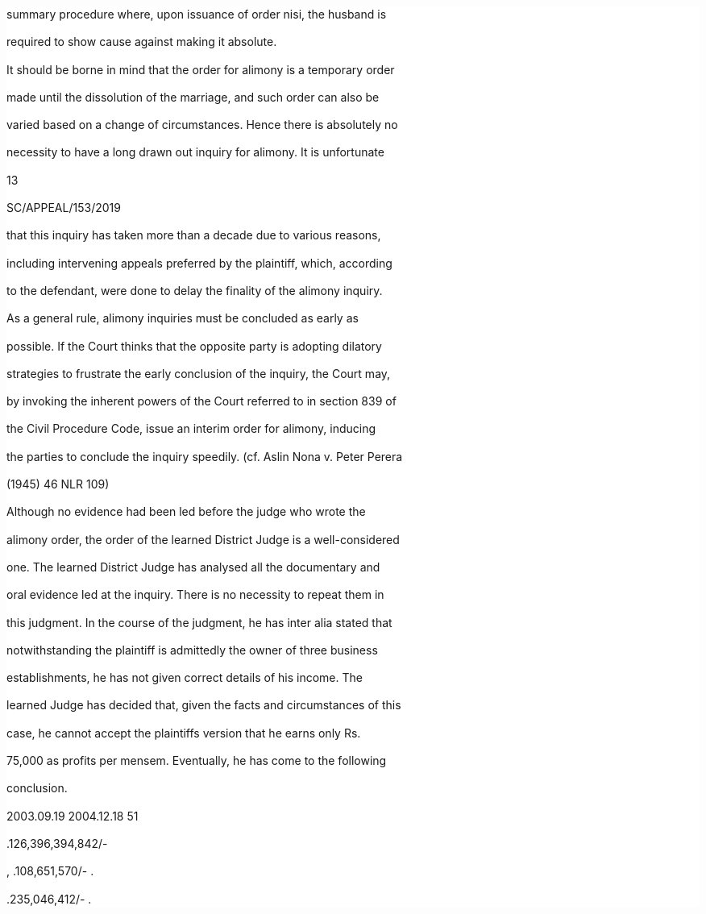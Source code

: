 summary procedure where, upon issuance of order nisi, the husband is

required to show cause against making it absolute.

It should be borne in mind that the order for alimony is a temporary order

made until the dissolution of the marriage, and such order can also be

varied based on a change of circumstances. Hence there is absolutely no

necessity to have a long drawn out inquiry for alimony. It is unfortunate

13

SC/APPEAL/153/2019

that this inquiry has taken more than a decade due to various reasons,

including intervening appeals preferred by the plaintiff, which, according

to the defendant, were done to delay the finality of the alimony inquiry.

As a general rule, alimony inquiries must be concluded as early as

possible. If the Court thinks that the opposite party is adopting dilatory

strategies to frustrate the early conclusion of the inquiry, the Court may,

by invoking the inherent powers of the Court referred to in section 839 of

the Civil Procedure Code, issue an interim order for alimony, inducing

the parties to conclude the inquiry speedily. (cf. Aslin Nona v. Peter Perera

(1945) 46 NLR 109)

Although no evidence had been led before the judge who wrote the

alimony order, the order of the learned District Judge is a well-considered

one. The learned District Judge has analysed all the documentary and

oral evidence led at the inquiry. There is no necessity to repeat them in

this judgment. In the course of the judgment, he has inter alia stated that

notwithstanding the plaintiff is admittedly the owner of three business

establishments, he has not given correct details of his income. The

learned Judge has decided that, given the facts and circumstances of this

case, he cannot accept the plaintiffs version that he earns only Rs.

75,000 as profits per mensem. Eventually, he has come to the following

conclusion.

2003.09.19 2004.12.18 51

.126,396,394,842/-

, .108,651,570/- .

.235,046,412/- .
